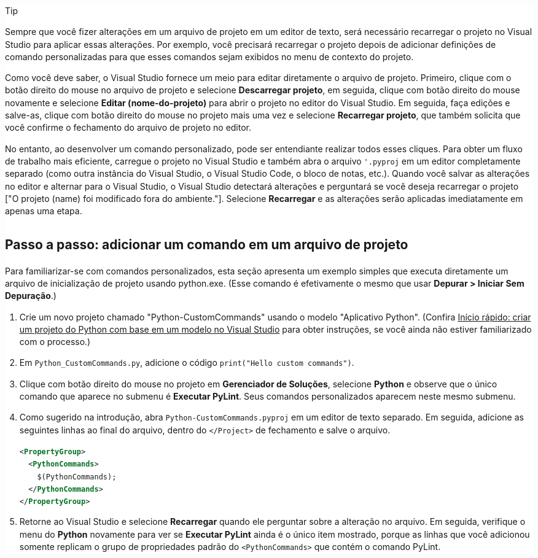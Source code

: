 > [!Tip]
> Sempre que você fizer alterações em um arquivo de projeto em um editor de texto, será necessário recarregar o projeto no Visual Studio para aplicar essas alterações. Por exemplo, você precisará recarregar o projeto depois de adicionar definições de comando personalizadas para que esses comandos sejam exibidos no menu de contexto do projeto.
>
> Como você deve saber, o Visual Studio fornece um meio para editar diretamente o arquivo de projeto. Primeiro, clique com o botão direito do mouse no arquivo de projeto e selecione **Descarregar projeto**, em seguida, clique com botão direito do mouse novamente e selecione **Editar (nome-do-projeto)** para abrir o projeto no editor do Visual Studio. Em seguida, faça edições e salve-as, clique com botão direito do mouse no projeto mais uma vez e selecione **Recarregar projeto**, que também solicita que você confirme o fechamento do arquivo de projeto no editor.
>
> No entanto, ao desenvolver um comando personalizado, pode ser entendiante realizar todos esses cliques. Para obter um fluxo de trabalho mais eficiente, carregue o projeto no Visual Studio e também abra o arquivo `'.pyproj` em um editor completamente separado (como outra instância do Visual Studio, o Visual Studio Code, o bloco de notas, etc.). Quando você salvar as alterações no editor e alternar para o Visual Studio, o Visual Studio detectará alterações e perguntará se você deseja recarregar o projeto ["O projeto (name) foi modificado fora do ambiente."]. Selecione **Recarregar** e as alterações serão aplicadas imediatamente em apenas uma etapa.

## <a name="walkthrough-add-a-command-to-a-project-file"></a>Passo a passo: adicionar um comando em um arquivo de projeto

Para familiarizar-se com comandos personalizados, esta seção apresenta um exemplo simples que executa diretamente um arquivo de inicialização de projeto usando python.exe. (Esse comando é efetivamente o mesmo que usar **Depurar > Iniciar Sem Depuração**.)

1. Crie um novo projeto chamado "Python-CustomCommands" usando o modelo "Aplicativo Python". (Confira [Início rápido: criar um projeto do Python com base em um modelo no Visual Studio](quickstart-02-python-in-visual-studio-project-from-template.md) para obter instruções, se você ainda não estiver familiarizado com o processo.)

1. Em `Python_CustomCommands.py`, adicione o código `print("Hello custom commands")`.

1. Clique com botão direito do mouse no projeto em **Gerenciador de Soluções**, selecione **Python** e observe que o único comando que aparece no submenu é **Executar PyLint**. Seus comandos personalizados aparecem neste mesmo submenu.

1. Como sugerido na introdução, abra `Python-CustomCommands.pyproj` em um editor de texto separado. Em seguida, adicione as seguintes linhas ao final do arquivo, dentro do `</Project>` de fechamento e salve o arquivo.

    ```xml
    <PropertyGroup>
      <PythonCommands>
        $(PythonCommands);
      </PythonCommands>
    </PropertyGroup>
    ```

1. Retorne ao Visual Studio e selecione **Recarregar** quando ele perguntar sobre a alteração no arquivo. Em seguida, verifique o menu do **Python** novamente para ver se **Executar PyLint** ainda é o único item mostrado, porque as linhas que você adicionou somente replicam o grupo de propriedades padrão do `<PythonCommands>` que contém o comando PyLint.
